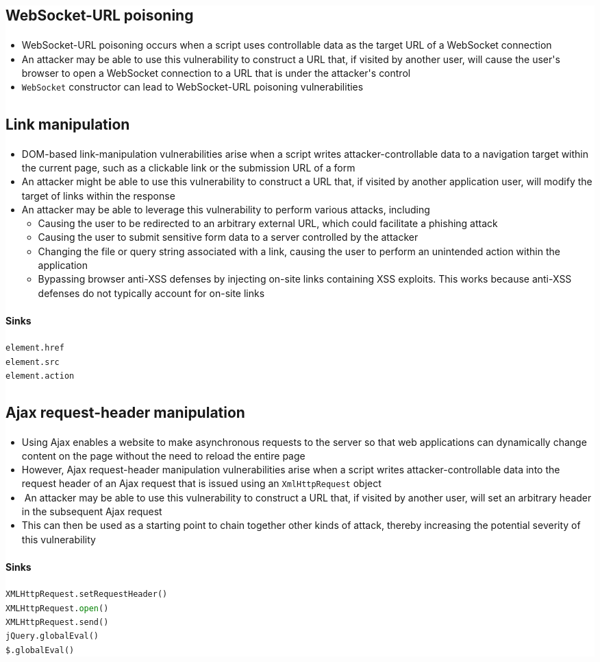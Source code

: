 ## WebSocket-URL poisoning
* WebSocket-URL poisoning occurs when a script uses controllable data as the target URL of a WebSocket connection
* An attacker may be able to use this vulnerability to construct a URL that, if visited by another user, will cause the user's browser to open a WebSocket connection to a URL that is under the attacker's control
* `WebSocket` constructor can lead to WebSocket-URL poisoning vulnerabilities

## Link manipulation
* DOM-based link-manipulation vulnerabilities arise when a script writes attacker-controllable data to a navigation target within the current page, such as a clickable link or the submission URL of a form
* An attacker might be able to use this vulnerability to construct a URL that, if visited by another application user, will modify the target of links within the response
* An attacker may be able to leverage this vulnerability to perform various attacks, including
	- Causing the user to be redirected to an arbitrary external URL, which could facilitate a phishing attack
	- Causing the user to submit sensitive form data to a server controlled by the attacker
	- Changing the file or query string associated with a link, causing the user to perform an unintended action within the application
	- Bypassing browser anti-XSS defenses by injecting on-site links containing XSS exploits. This works because anti-XSS defenses do not typically account for on-site links

#### Sinks

```python
element.href
element.src 
element.action
```

## Ajax request-header manipulation
* Using Ajax enables a website to make asynchronous requests to the server so that web applications can dynamically change content on the page without the need to reload the entire page
* However, Ajax request-header manipulation vulnerabilities arise when a script writes attacker-controllable data into the request header of an Ajax request that is issued using an `XmlHttpRequest` object
*  An attacker may be able to use this vulnerability to construct a URL that, if visited by another user, will set an arbitrary header in the subsequent Ajax request
* This can then be used as a starting point to chain together other kinds of attack, thereby increasing the potential severity of this vulnerability

#### Sinks

```python
XMLHttpRequest.setRequestHeader() 
XMLHttpRequest.open() 
XMLHttpRequest.send() 
jQuery.globalEval() 
$.globalEval()
```
